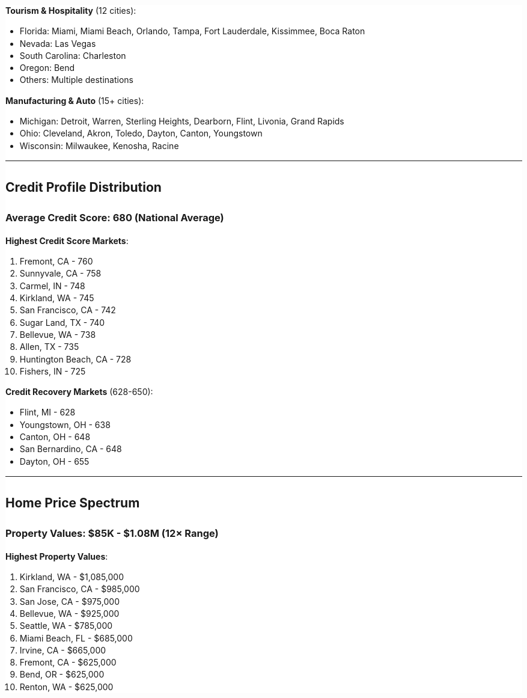 **Tourism & Hospitality** (12 cities):
- Florida: Miami, Miami Beach, Orlando, Tampa, Fort Lauderdale, Kissimmee, Boca Raton
- Nevada: Las Vegas
- South Carolina: Charleston
- Oregon: Bend
- Others: Multiple destinations

**Manufacturing & Auto** (15+ cities):
- Michigan: Detroit, Warren, Sterling Heights, Dearborn, Flint, Livonia, Grand Rapids
- Ohio: Cleveland, Akron, Toledo, Dayton, Canton, Youngstown
- Wisconsin: Milwaukee, Kenosha, Racine

---

## Credit Profile Distribution

### Average Credit Score: 680 (National Average)

**Highest Credit Score Markets**:
1. Fremont, CA - 760
2. Sunnyvale, CA - 758
3. Carmel, IN - 748
4. Kirkland, WA - 745
5. San Francisco, CA - 742
6. Sugar Land, TX - 740
7. Bellevue, WA - 738
8. Allen, TX - 735
9. Huntington Beach, CA - 728
10. Fishers, IN - 725

**Credit Recovery Markets** (628-650):
- Flint, MI - 628
- Youngstown, OH - 638
- Canton, OH - 648
- San Bernardino, CA - 648
- Dayton, OH - 655

---

## Home Price Spectrum

### Property Values: $85K - $1.08M (12× Range)

**Highest Property Values**:
1. Kirkland, WA - $1,085,000
2. San Francisco, CA - $985,000
3. San Jose, CA - $975,000
4. Bellevue, WA - $925,000
5. Seattle, WA - $785,000
6. Miami Beach, FL - $685,000
7. Irvine, CA - $665,000
8. Fremont, CA - $625,000
9. Bend, OR - $625,000
10. Renton, WA - $625,000
